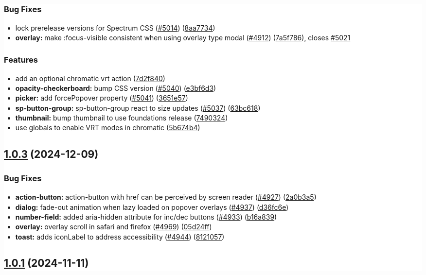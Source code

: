 ### Bug Fixes

-   lock prerelease versions for Spectrum CSS ([#5014](https://github.com/adobe/spectrum-web-components/issues/5014)) ([8aa7734](https://github.com/adobe/spectrum-web-components/commit/8aa77342f169b75ecbd1c07a2a1050860b182822))
-   **overlay:** make :focus-visible consistent when using overlay type modal ([#4912](https://github.com/adobe/spectrum-web-components/issues/4912)) ([7a5f786](https://github.com/adobe/spectrum-web-components/commit/7a5f786819ff200f5ae2648e2e2c4db3729050a2)), closes [#5021](https://github.com/adobe/spectrum-web-components/issues/5021)

### Features

-   add an optional chromatic vrt action ([7d2f840](https://github.com/adobe/spectrum-web-components/commit/7d2f8401cb05c5e23872424f132a1a8edd95b666))
-   **opacity-checkerboard:** bump CSS version ([#5040](https://github.com/adobe/spectrum-web-components/issues/5040)) ([e3bf6d3](https://github.com/adobe/spectrum-web-components/commit/e3bf6d3c20c8dab6674ad8b1793082372901d155))
-   **picker:** add forcePopover property ([#5041](https://github.com/adobe/spectrum-web-components/issues/5041)) ([3651e57](https://github.com/adobe/spectrum-web-components/commit/3651e57a90a05e551e6ee650e8ccc73aa05d3e7c))
-   **sp-button-group:** sp-button-group react to size updates ([#5037](https://github.com/adobe/spectrum-web-components/issues/5037)) ([63bc618](https://github.com/adobe/spectrum-web-components/commit/63bc618c18e9d8e39155cc7544814564673893a7))
-   **thumbnail:** bump thumbnail to use foundations release ([7490324](https://github.com/adobe/spectrum-web-components/commit/74903245d8dd8e3d39653a7f5296fa91e4562877))
-   use globals to enable VRT modes in chromatic ([5b674b4](https://github.com/adobe/spectrum-web-components/commit/5b674b46841155762a6e5f9ebd566a0110279384))

## [1.0.3](https://github.com/adobe/spectrum-web-components/compare/v1.0.1...v1.0.3) (2024-12-09)

### Bug Fixes

-   **action-button:** action-button with href can be perceived by screen reader ([#4927](https://github.com/adobe/spectrum-web-components/issues/4927)) ([2a0b3a5](https://github.com/adobe/spectrum-web-components/commit/2a0b3a5b300d51c002db60c6d899694d74834d39))
-   **dialog:** fade-out animation when lazy loaded on popover overlays ([#4937](https://github.com/adobe/spectrum-web-components/issues/4937)) ([d36fc6e](https://github.com/adobe/spectrum-web-components/commit/d36fc6ee30bd6a028351eebc0486c0ec5e6bd082))
-   **number-field:** added aria-hidden attribute for inc/dec buttons ([#4933](https://github.com/adobe/spectrum-web-components/issues/4933)) ([b16a839](https://github.com/adobe/spectrum-web-components/commit/b16a839b33cc7d02b42e012afaa6327972eb0c6b))
-   **overlay:** overlay scroll in safari and firefox ([#4969](https://github.com/adobe/spectrum-web-components/issues/4969)) ([05d24ff](https://github.com/adobe/spectrum-web-components/commit/05d24ffc4dc8e9b0281b90c768b7f983fe890def))
-   **toast:** adds iconLabel to address accessibility ([#4944](https://github.com/adobe/spectrum-web-components/issues/4944)) ([8121057](https://github.com/adobe/spectrum-web-components/commit/8121057518062fb000279659b9597396753e21b7))

## [1.0.1](https://github.com/adobe/spectrum-web-components/compare/v1.0.0...v1.0.1) (2024-11-11)
